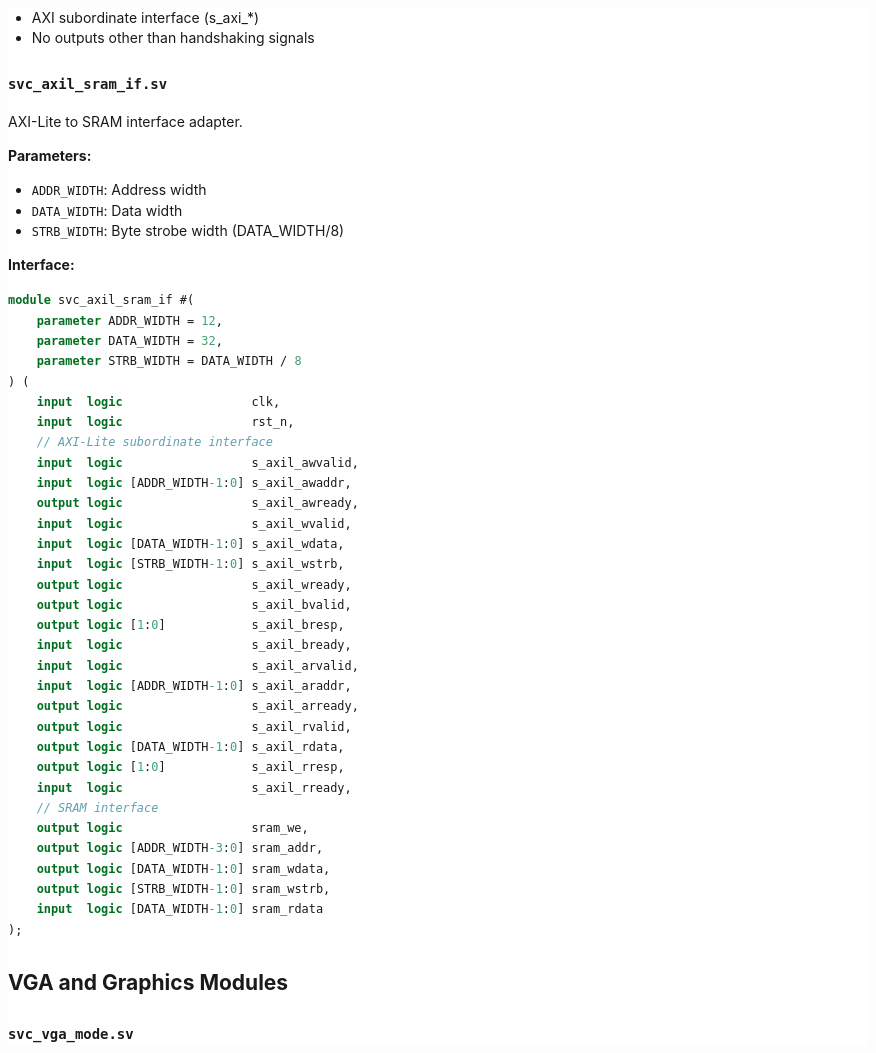 - AXI subordinate interface (s_axi\_\*)
- No outputs other than handshaking signals

### `svc_axil_sram_if.sv`

AXI-Lite to SRAM interface adapter.

**Parameters:**

- `ADDR_WIDTH`: Address width
- `DATA_WIDTH`: Data width
- `STRB_WIDTH`: Byte strobe width (DATA_WIDTH/8)

**Interface:**

```systemverilog
module svc_axil_sram_if #(
    parameter ADDR_WIDTH = 12,
    parameter DATA_WIDTH = 32,
    parameter STRB_WIDTH = DATA_WIDTH / 8
) (
    input  logic                  clk,
    input  logic                  rst_n,
    // AXI-Lite subordinate interface
    input  logic                  s_axil_awvalid,
    input  logic [ADDR_WIDTH-1:0] s_axil_awaddr,
    output logic                  s_axil_awready,
    input  logic                  s_axil_wvalid,
    input  logic [DATA_WIDTH-1:0] s_axil_wdata,
    input  logic [STRB_WIDTH-1:0] s_axil_wstrb,
    output logic                  s_axil_wready,
    output logic                  s_axil_bvalid,
    output logic [1:0]            s_axil_bresp,
    input  logic                  s_axil_bready,
    input  logic                  s_axil_arvalid,
    input  logic [ADDR_WIDTH-1:0] s_axil_araddr,
    output logic                  s_axil_arready,
    output logic                  s_axil_rvalid,
    output logic [DATA_WIDTH-1:0] s_axil_rdata,
    output logic [1:0]            s_axil_rresp,
    input  logic                  s_axil_rready,
    // SRAM interface
    output logic                  sram_we,
    output logic [ADDR_WIDTH-3:0] sram_addr,
    output logic [DATA_WIDTH-1:0] sram_wdata,
    output logic [STRB_WIDTH-1:0] sram_wstrb,
    input  logic [DATA_WIDTH-1:0] sram_rdata
);
```

## VGA and Graphics Modules

### `svc_vga_mode.sv`
